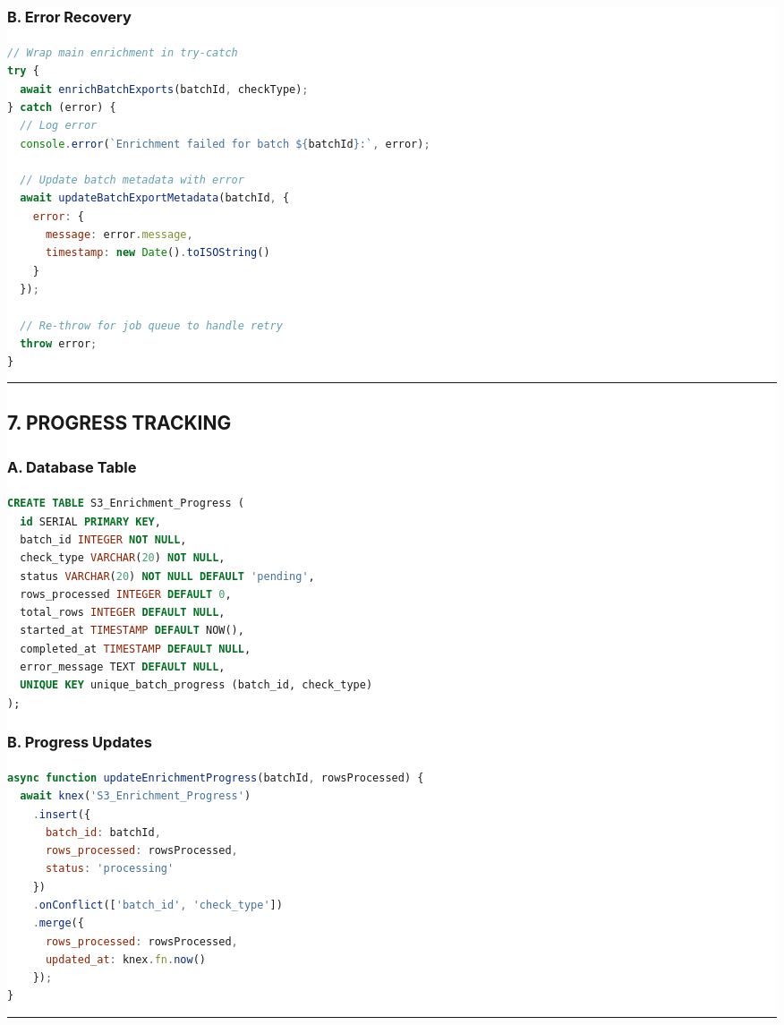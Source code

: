 ### B. Error Recovery
```javascript
// Wrap main enrichment in try-catch
try {
  await enrichBatchExports(batchId, checkType);
} catch (error) {
  // Log error
  console.error(`Enrichment failed for batch ${batchId}:`, error);
  
  // Update batch metadata with error
  await updateBatchExportMetadata(batchId, {
    error: {
      message: error.message,
      timestamp: new Date().toISOString()
    }
  });
  
  // Re-throw for job queue to handle retry
  throw error;
}
```

---

## 7. PROGRESS TRACKING

### A. Database Table
```sql
CREATE TABLE S3_Enrichment_Progress (
  id SERIAL PRIMARY KEY,
  batch_id INTEGER NOT NULL,
  check_type VARCHAR(20) NOT NULL,
  status VARCHAR(20) NOT NULL DEFAULT 'pending',
  rows_processed INTEGER DEFAULT 0,
  total_rows INTEGER DEFAULT NULL,
  started_at TIMESTAMP DEFAULT NOW(),
  completed_at TIMESTAMP DEFAULT NULL,
  error_message TEXT DEFAULT NULL,
  UNIQUE KEY unique_batch_progress (batch_id, check_type)
);
```

### B. Progress Updates
```javascript
async function updateEnrichmentProgress(batchId, rowsProcessed) {
  await knex('S3_Enrichment_Progress')
    .insert({
      batch_id: batchId,
      rows_processed: rowsProcessed,
      status: 'processing'
    })
    .onConflict(['batch_id', 'check_type'])
    .merge({
      rows_processed: rowsProcessed,
      updated_at: knex.fn.now()
    });
}
```

---